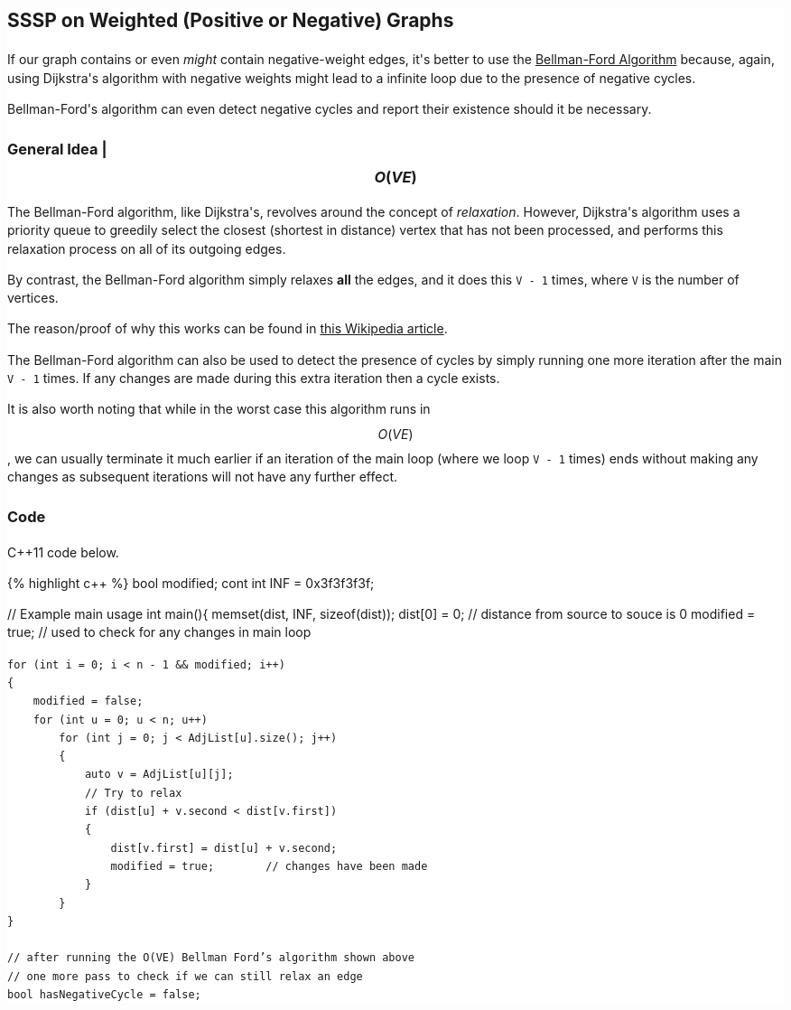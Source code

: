 ## SSSP on Weighted (Positive or Negative) Graphs

If our graph contains or even *might* contain negative-weight edges, it's better
to use the [Bellman-Ford Algorithm](https://en.wikipedia.org/wiki/Bellman%E2%80%93Ford_algorithm) because,
again, using Dijkstra's algorithm with negative weights might lead to a infinite
loop due to the presence of negative cycles.

Bellman-Ford's algorithm can even detect negative cycles and report
their existence should it be necessary.

### General Idea | $$ O(VE) $$

The Bellman-Ford algorithm, like Dijkstra's, revolves around the concept of
*relaxation*. However, Dijkstra's algorithm uses a priority queue to greedily
select the closest (shortest in distance) vertex that has not been processed,
and performs this relaxation process on all of its outgoing edges.

By contrast, the Bellman-Ford algorithm simply relaxes **all** the edges,
and it does this `V - 1` times, where `V` is the number of vertices.

The reason/proof of why this works can be found in
[this Wikipedia article](https://en.wikipedia.org/wiki/Bellman%E2%80%93Ford_algorithm#Proof_of_correctness).

The Bellman-Ford algorithm can also be used to detect the presence of cycles by simply
running one more iteration after the main `V - 1` times. If any changes are
made during this extra iteration then a cycle exists.

It is also worth noting that while in the worst case this algorithm runs in
$$ O(VE) $$, we can usually terminate it much earlier if an iteration of
the main loop (where we loop `V - 1` times) ends without making any changes as
subsequent iterations will not have any further effect.

### Code

C++11 code below.

{% highlight c++ %}
bool modified;
cont int INF = 0x3f3f3f3f;

// Example main usage
int main(){
    memset(dist, INF, sizeof(dist));
    dist[0] = 0;        // distance from source to souce is 0
    modified = true;    // used to check for any changes in main loop
    
    for (int i = 0; i < n - 1 && modified; i++)
    {
        modified = false;
        for (int u = 0; u < n; u++)
            for (int j = 0; j < AdjList[u].size(); j++)
            {
                auto v = AdjList[u][j];
                // Try to relax
                if (dist[u] + v.second < dist[v.first])
                {
                    dist[v.first] = dist[u] + v.second;
                    modified = true;        // changes have been made
                }
            }
    }
    
    // after running the O(VE) Bellman Ford’s algorithm shown above
    // one more pass to check if we can still relax an edge
    bool hasNegativeCycle = false;
    